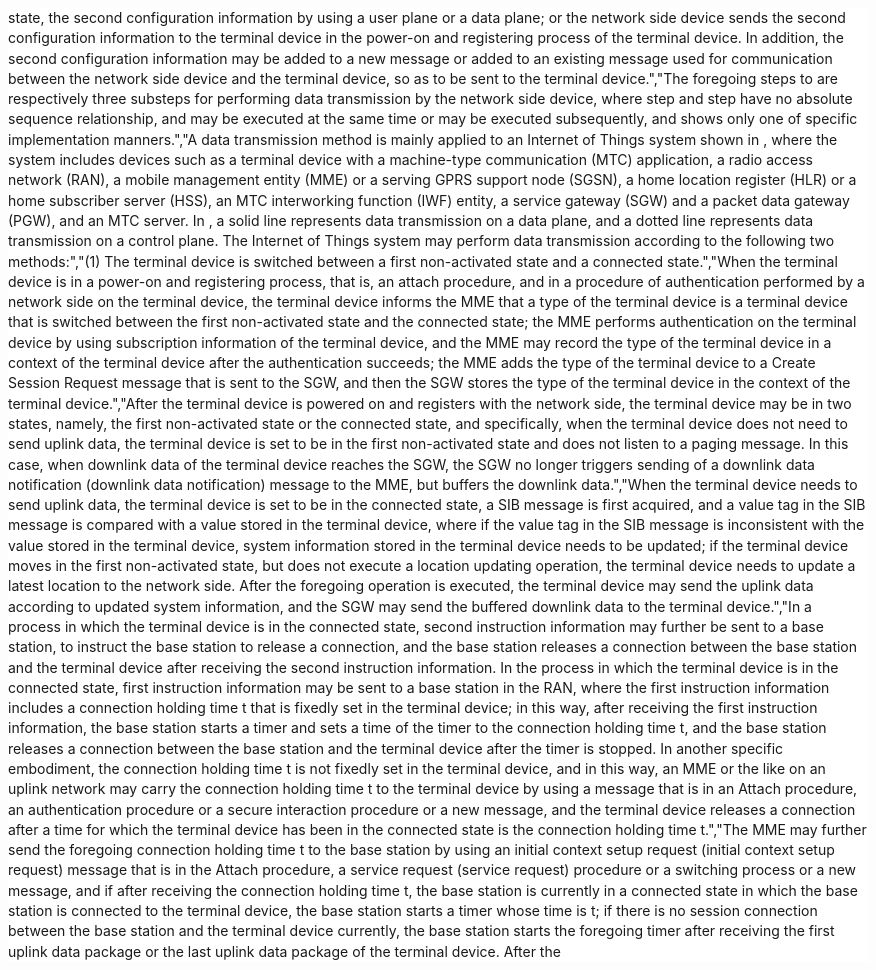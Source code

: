 state, the second configuration information by using a user plane or a data plane; or the network side device sends the second configuration information to the terminal device in the power-on and registering process of the terminal device. In addition, the second configuration information may be added to a new message or added to an existing message used for communication between the network side device and the terminal device, so as to be sent to the terminal device.","The foregoing steps  to  are respectively three substeps for performing data transmission by the network side device, where step  and step  have no absolute sequence relationship, and may be executed at the same time or may be executed subsequently, and  shows only one of specific implementation manners.","A data transmission method is mainly applied to an Internet of Things system shown in , where the system includes devices such as a terminal device with a machine-type communication (MTC) application, a radio access network (RAN), a mobile management entity (MME) or a serving GPRS support node (SGSN), a home location register (HLR) or a home subscriber server (HSS), an MTC interworking function (IWF) entity, a service gateway (SGW) and a packet data gateway (PGW), and an MTC server. In , a solid line represents data transmission on a data plane, and a dotted line represents data transmission on a control plane. The Internet of Things system may perform data transmission according to the following two methods:","(1) The terminal device is switched between a first non-activated state and a connected state.","When the terminal device is in a power-on and registering process, that is, an attach procedure, and in a procedure of authentication performed by a network side on the terminal device, the terminal device informs the MME that a type of the terminal device is a terminal device that is switched between the first non-activated state and the connected state; the MME performs authentication on the terminal device by using subscription information of the terminal device, and the MME may record the type of the terminal device in a context of the terminal device after the authentication succeeds; the MME adds the type of the terminal device to a Create Session Request message that is sent to the SGW, and then the SGW stores the type of the terminal device in the context of the terminal device.","After the terminal device is powered on and registers with the network side, the terminal device may be in two states, namely, the first non-activated state or the connected state, and specifically, when the terminal device does not need to send uplink data, the terminal device is set to be in the first non-activated state and does not listen to a paging message. In this case, when downlink data of the terminal device reaches the SGW, the SGW no longer triggers sending of a downlink data notification (downlink data notification) message to the MME, but buffers the downlink data.","When the terminal device needs to send uplink data, the terminal device is set to be in the connected state, a SIB message is first acquired, and a value tag in the SIB message is compared with a value stored in the terminal device, where if the value tag in the SIB message is inconsistent with the value stored in the terminal device, system information stored in the terminal device needs to be updated; if the terminal device moves in the first non-activated state, but does not execute a location updating operation, the terminal device needs to update a latest location to the network side. After the foregoing operation is executed, the terminal device may send the uplink data according to updated system information, and the SGW may send the buffered downlink data to the terminal device.","In a process in which the terminal device is in the connected state, second instruction information may further be sent to a base station, to instruct the base station to release a connection, and the base station releases a connection between the base station and the terminal device after receiving the second instruction information. In the process in which the terminal device is in the connected state, first instruction information may be sent to a base station in the RAN, where the first instruction information includes a connection holding time t that is fixedly set in the terminal device; in this way, after receiving the first instruction information, the base station starts a timer and sets a time of the timer to the connection holding time t, and the base station releases a connection between the base station and the terminal device after the timer is stopped. In another specific embodiment, the connection holding time t is not fixedly set in the terminal device, and in this way, an MME or the like on an uplink network may carry the connection holding time t to the terminal device by using a message that is in an Attach procedure, an authentication procedure or a secure interaction procedure or a new message, and the terminal device releases a connection after a time for which the terminal device has been in the connected state is the connection holding time t.","The MME may further send the foregoing connection holding time t to the base station by using an initial context setup request (initial context setup request) message that is in the Attach procedure, a service request (service request) procedure or a switching process or a new message, and if after receiving the connection holding time t, the base station is currently in a connected state in which the base station is connected to the terminal device, the base station starts a timer whose time is t; if there is no session connection between the base station and the terminal device currently, the base station starts the foregoing timer after receiving the first uplink data package or the last uplink data package of the terminal device. After the